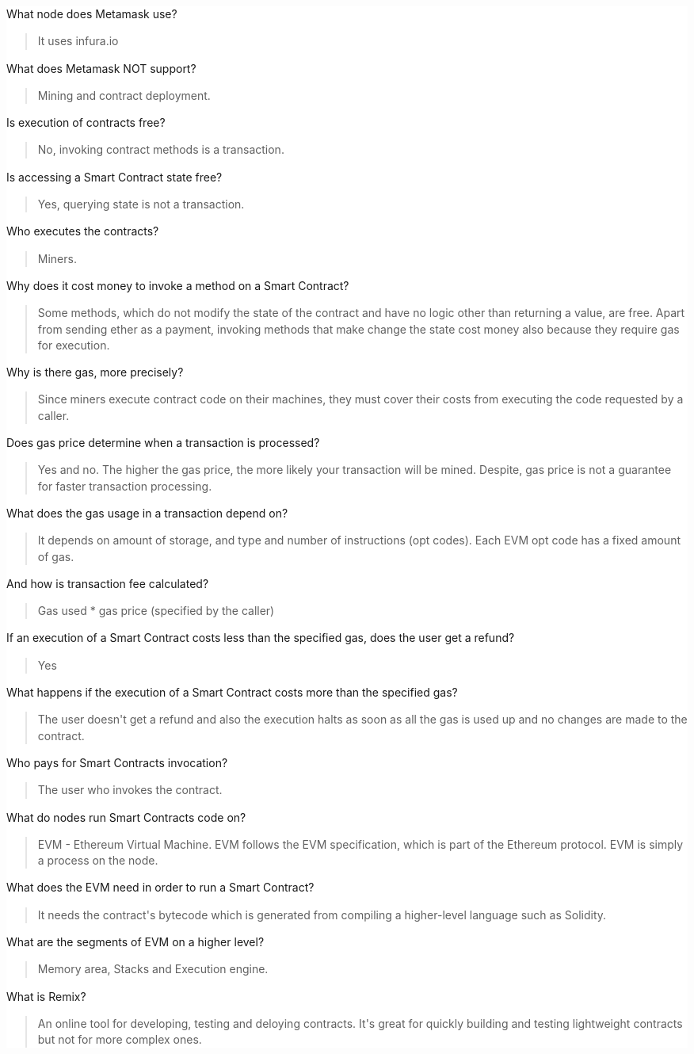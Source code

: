  What node does Metamask use?
>It uses infura.io

 What does Metamask NOT support?
>Mining and contract deployment.

 Is execution of contracts free?
>No, invoking contract methods is a transaction.

 Is accessing a Smart Contract state free?
>Yes, querying state is not a transaction.

 Who executes the contracts?
>Miners.

 Why does it cost money to invoke a method on a Smart Contract?
>Some methods, which do not modify the state of the contract and have no logic other than returning a value, are free.
Apart from sending ether as a payment, invoking methods that make change the state cost money also because they require gas for execution.

 Why is there gas, more precisely?
>Since miners execute contract code on their machines, they must cover their costs from executing the code requested by a caller.

 Does gas price determine when a transaction is processed?
>Yes and no. The higher the gas price, the more likely your transaction will be mined. Despite, gas price is not a guarantee for faster transaction processing.

 What does the gas usage in a transaction depend on?
>It depends on amount of storage, and type and number of instructions (opt codes). Each EVM opt code has a fixed amount of gas. 

 And how is transaction fee calculated?
>Gas used * gas price (specified by the caller)

 If an execution of a Smart Contract costs less than the specified gas, does the user get a refund?
>Yes

 What happens if the execution of a Smart Contract costs more than the specified gas?
>The user doesn't get a refund and also the execution halts as soon as all the gas is used up and no changes are made to the contract.

 Who pays for Smart Contracts invocation?
>The user who invokes the contract.

 What do nodes run Smart Contracts code on? 
>EVM - Ethereum Virtual Machine. EVM follows the EVM specification, which is part of the Ethereum protocol. EVM is simply a process on the node.

 What does the EVM need in order to run a Smart Contract?
>It needs the contract's bytecode which is generated from compiling a higher-level language such as Solidity.

 What are the segments of EVM on a higher level?
>Memory area, Stacks and Execution engine.

 What is Remix?
>An online tool for developing, testing and deloying contracts. It's great for quickly building and testing lightweight contracts but not for more complex ones.
